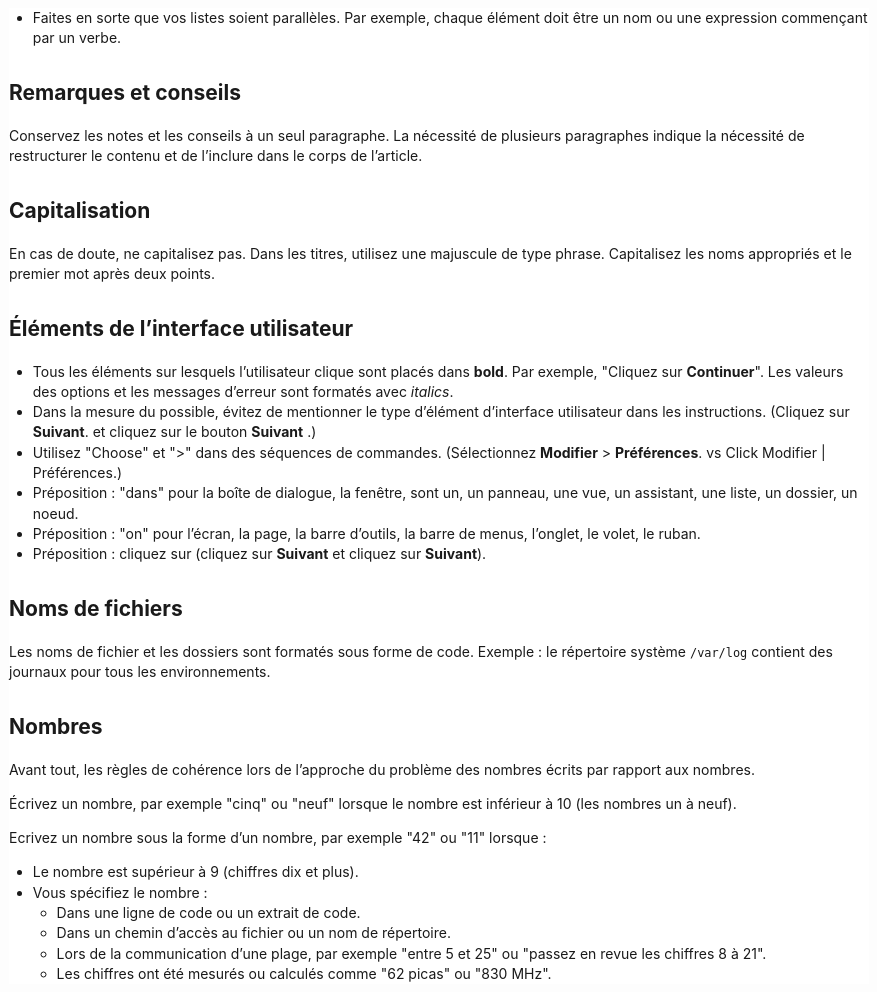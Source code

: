 * Faites en sorte que vos listes soient parallèles. Par exemple, chaque élément doit être un nom ou une expression commençant par un verbe.

## Remarques et conseils

Conservez les notes et les conseils à un seul paragraphe. La nécessité de plusieurs paragraphes indique la nécessité de restructurer le contenu et de l’inclure dans le corps de l’article.

## Capitalisation

En cas de doute, ne capitalisez pas. Dans les titres, utilisez une majuscule de type phrase. Capitalisez les noms appropriés et le premier mot après deux points.

## Éléments de l’interface utilisateur

* Tous les éléments sur lesquels l’utilisateur clique sont placés dans **bold**. Par exemple, &quot;Cliquez sur **Continuer**&quot;. Les valeurs des options et les messages d’erreur sont formatés avec _italics_.
* Dans la mesure du possible, évitez de mentionner le type d’élément d’interface utilisateur dans les instructions. (Cliquez sur **Suivant**. et cliquez sur le bouton **Suivant** .)
* Utilisez &quot;Choose&quot; et &quot;>&quot; dans des séquences de commandes. (Sélectionnez **Modifier** > **Préférences**. vs Click Modifier | Préférences.)
* Préposition : &quot;dans&quot; pour la boîte de dialogue, la fenêtre, sont un, un panneau, une vue, un assistant, une liste, un dossier, un noeud.
* Préposition : &quot;on&quot; pour l’écran, la page, la barre d’outils, la barre de menus, l’onglet, le volet, le ruban.
* Préposition : cliquez sur (cliquez sur **Suivant** et cliquez sur **Suivant**).

## Noms de fichiers

Les noms de fichier et les dossiers sont formatés sous forme de code. Exemple : le répertoire système `/var/log` contient des journaux pour tous les environnements.


## Nombres

Avant tout, les règles de cohérence lors de l’approche du problème des nombres écrits par rapport aux nombres.

Écrivez un nombre, par exemple &quot;cinq&quot; ou &quot;neuf&quot; lorsque le nombre est inférieur à 10 (les nombres un à neuf).

Ecrivez un nombre sous la forme d’un nombre, par exemple &quot;42&quot; ou &quot;11&quot; lorsque :

* Le nombre est supérieur à 9 (chiffres dix et plus).
* Vous spécifiez le nombre :
   * Dans une ligne de code ou un extrait de code.
   * Dans un chemin d’accès au fichier ou un nom de répertoire.
   * Lors de la communication d’une plage, par exemple &quot;entre 5 et 25&quot; ou &quot;passez en revue les chiffres 8 à 21&quot;.
   * Les chiffres ont été mesurés ou calculés comme &quot;62 picas&quot; ou &quot;830 MHz&quot;.

